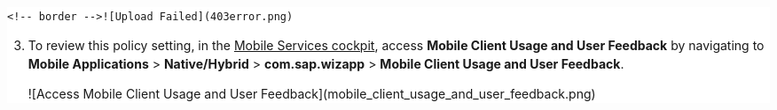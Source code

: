     <!-- border -->![Upload Failed](403error.png)

3. To review this policy setting, in the [Mobile Services cockpit](https://mobile-service-cockpit-web.cfapps.eu10.hana.ondemand.com/), access **Mobile Client Usage and User Feedback** by navigating to **Mobile Applications** > **Native/Hybrid** > **com.sap.wizapp** > **Mobile Client Usage and User Feedback**.

    <!-- border -->![Access Mobile Client Usage and User Feedback](mobile_client_usage_and_user_feedback.png)
